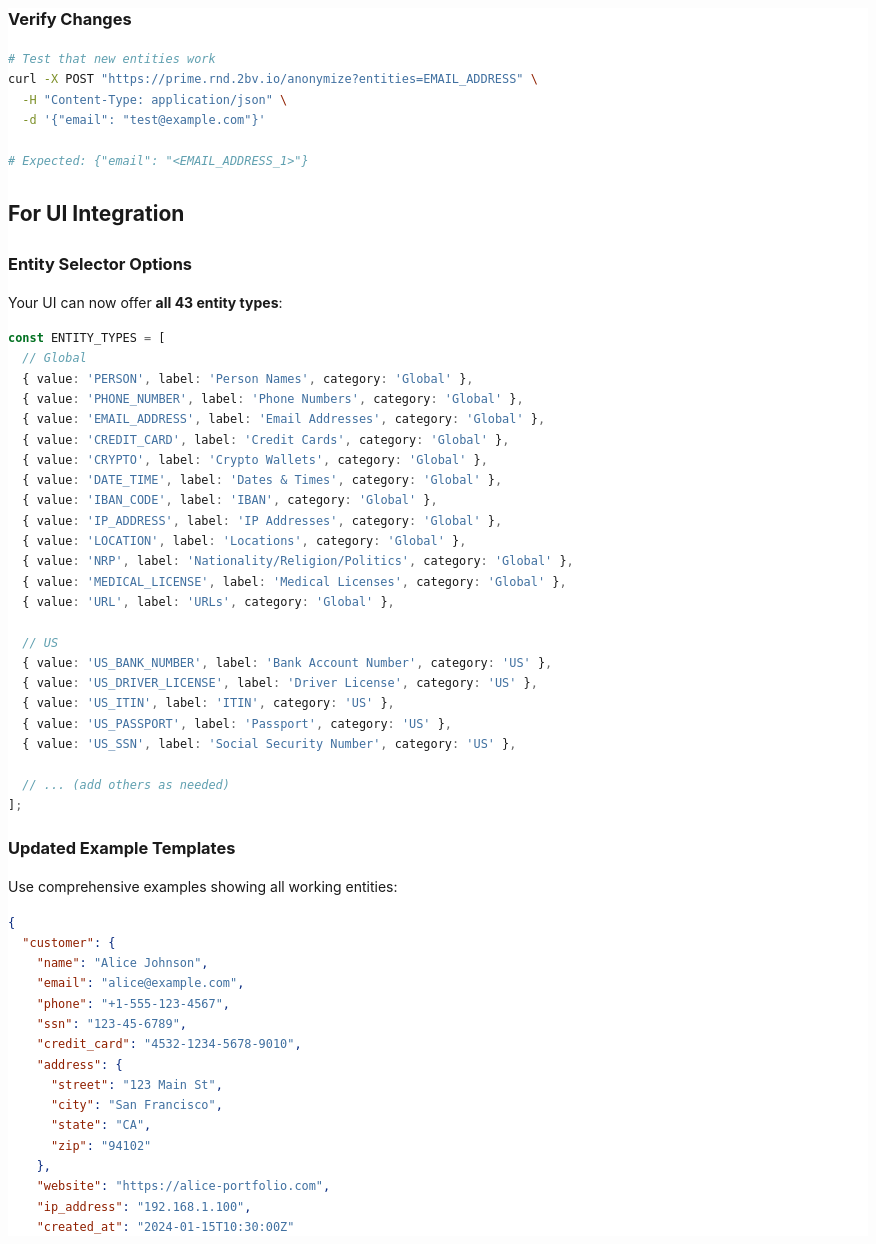 ### Verify Changes

```bash
# Test that new entities work
curl -X POST "https://prime.rnd.2bv.io/anonymize?entities=EMAIL_ADDRESS" \
  -H "Content-Type: application/json" \
  -d '{"email": "test@example.com"}'

# Expected: {"email": "<EMAIL_ADDRESS_1>"}
```

## For UI Integration

### Entity Selector Options

Your UI can now offer **all 43 entity types**:

```typescript
const ENTITY_TYPES = [
  // Global
  { value: 'PERSON', label: 'Person Names', category: 'Global' },
  { value: 'PHONE_NUMBER', label: 'Phone Numbers', category: 'Global' },
  { value: 'EMAIL_ADDRESS', label: 'Email Addresses', category: 'Global' },
  { value: 'CREDIT_CARD', label: 'Credit Cards', category: 'Global' },
  { value: 'CRYPTO', label: 'Crypto Wallets', category: 'Global' },
  { value: 'DATE_TIME', label: 'Dates & Times', category: 'Global' },
  { value: 'IBAN_CODE', label: 'IBAN', category: 'Global' },
  { value: 'IP_ADDRESS', label: 'IP Addresses', category: 'Global' },
  { value: 'LOCATION', label: 'Locations', category: 'Global' },
  { value: 'NRP', label: 'Nationality/Religion/Politics', category: 'Global' },
  { value: 'MEDICAL_LICENSE', label: 'Medical Licenses', category: 'Global' },
  { value: 'URL', label: 'URLs', category: 'Global' },

  // US
  { value: 'US_BANK_NUMBER', label: 'Bank Account Number', category: 'US' },
  { value: 'US_DRIVER_LICENSE', label: 'Driver License', category: 'US' },
  { value: 'US_ITIN', label: 'ITIN', category: 'US' },
  { value: 'US_PASSPORT', label: 'Passport', category: 'US' },
  { value: 'US_SSN', label: 'Social Security Number', category: 'US' },

  // ... (add others as needed)
];
```

### Updated Example Templates

Use comprehensive examples showing all working entities:

```json
{
  "customer": {
    "name": "Alice Johnson",
    "email": "alice@example.com",
    "phone": "+1-555-123-4567",
    "ssn": "123-45-6789",
    "credit_card": "4532-1234-5678-9010",
    "address": {
      "street": "123 Main St",
      "city": "San Francisco",
      "state": "CA",
      "zip": "94102"
    },
    "website": "https://alice-portfolio.com",
    "ip_address": "192.168.1.100",
    "created_at": "2024-01-15T10:30:00Z"
```